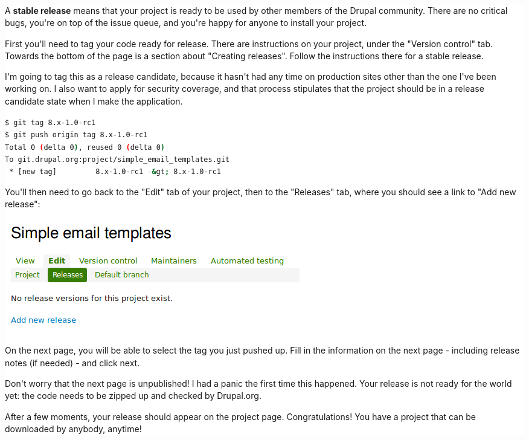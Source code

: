 A **stable release** means that your project is ready to be used by other members of the Drupal community. There are no critical bugs, you're on top of the issue queue, and you're happy for anyone to install your project.

First you'll need to tag your code ready for release. There are instructions on your project, under the "Version control" tab. Towards the bottom of the page is a section about "Creating releases". Follow the instructions there for a stable release.

I'm going to tag this as a release candidate, because it hasn't had any time on production sites other than the one I've been working on. I also want to apply for security coverage, and that process stipulates that the project should be in a release candidate state when I make the application.

```bash
$ git tag 8.x-1.0-rc1
$ git push origin tag 8.x-1.0-rc1
Total 0 (delta 0), reused 0 (delta 0)
To git.drupal.org:project/simple_email_templates.git
 * [new tag]         8.x-1.0-rc1 -&gt; 8.x-1.0-rc1
```

You'll then need to go back to the "Edit" tab of your project, then to the "Releases" tab, where you should see a link to "Add new release":

![Screenshot of the "releases" tab of a project](/img/2018/04/Selection_152.png)

On the next page, you will be able to select the tag you just pushed up. Fill in the information on the next page - including release notes (if needed) - and click next.

Don't worry that the next page is unpublished! I had a panic the first time this happened. Your release is not ready for the world yet: the code needs to be zipped up and checked by Drupal.org.

After a few moments, your release should appear on the project page. Congratulations! You have a project that can be downloaded by anybody, anytime!


[1]: https://microserve.io/
[2]: https://www.drupal.org/node/1027094
[3]: https://www.drupal.org/contribute-projects
[4]: https://www.drupal.org/project/user
[5]: https://www.drupal.org/project/add
[6]: https://www.drupal.org/node/1011196
[7]: http://drupal.org/node/add/project-issue
[8]: https://www.drupal.org/docs/8/choosing-a-drupal-version/what-do-version-numbers-mean-on-contributed-modules-and-themes
[9]: https://www.drupal.org/node/1068952
[10]: https://www.drupal.org/node/1068944
[11]: https://www.drupal.org/node/1015226
[12]: https://www.drupal.org/node/475848
[13]: https://www.drupal.org/node/1011698
[14]: https://www.drupal.org/node/1975228
[15]: https://pareview.sh/
[16]: https://www.drupal.org/project/projectapplications
[17]: https://www.drupal.org/node/add/project-issue/projectapplications